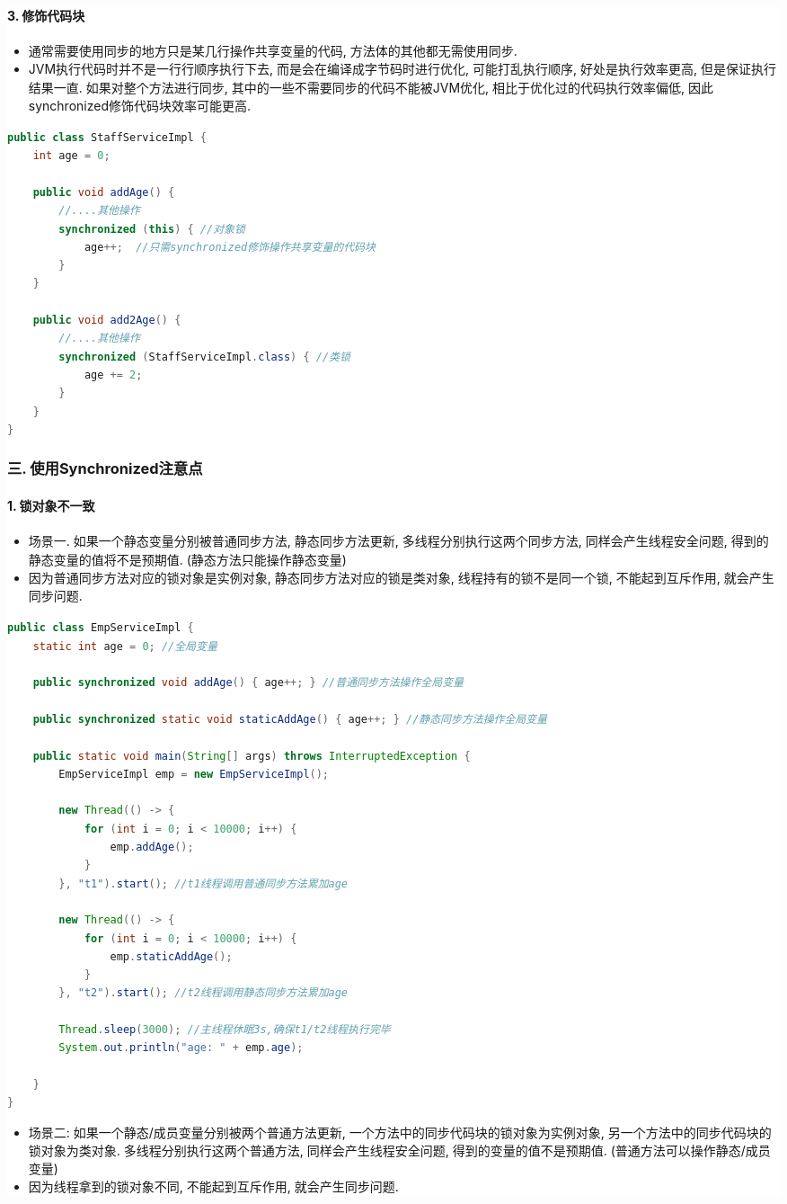#### 3. 修饰代码块
- 通常需要使用同步的地方只是某几行操作共享变量的代码, 方法体的其他都无需使用同步.
- JVM执行代码时并不是一行行顺序执行下去, 而是会在编译成字节码时进行优化, 可能打乱执行顺序, 好处是执行效率更高, 但是保证执行结果一直. 如果对整个方法进行同步, 其中的一些不需要同步的代码不能被JVM优化, 相比于优化过的代码执行效率偏低, 因此synchronized修饰代码块效率可能更高.
```java
public class StaffServiceImpl {
    int age = 0;

    public void addAge() {
        //....其他操作
        synchronized (this) { //对象锁
            age++;  //只需synchronized修饰操作共享变量的代码块
        }
    }

    public void add2Age() {
        //....其他操作
        synchronized (StaffServiceImpl.class) { //类锁
            age += 2;
        }
    }
}
```

### 三. 使用Synchronized注意点
#### 1. 锁对象不一致
- 场景一. 如果一个静态变量分别被普通同步方法, 静态同步方法更新, 多线程分别执行这两个同步方法, 同样会产生线程安全问题, 得到的静态变量的值将不是预期值. (静态方法只能操作静态变量)
- 因为普通同步方法对应的锁对象是实例对象, 静态同步方法对应的锁是类对象, 线程持有的锁不是同一个锁, 不能起到互斥作用, 就会产生同步问题.
```java
public class EmpServiceImpl {
    static int age = 0; //全局变量

    public synchronized void addAge() { age++; } //普通同步方法操作全局变量

    public synchronized static void staticAddAge() { age++; } //静态同步方法操作全局变量

    public static void main(String[] args) throws InterruptedException {
        EmpServiceImpl emp = new EmpServiceImpl();

        new Thread(() -> {
            for (int i = 0; i < 10000; i++) {
                emp.addAge();
            }
        }, "t1").start(); //t1线程调用普通同步方法累加age

        new Thread(() -> {
            for (int i = 0; i < 10000; i++) {
                emp.staticAddAge();
            }
        }, "t2").start(); //t2线程调用静态同步方法累加age

        Thread.sleep(3000); //主线程休眠3s,确保t1/t2线程执行完毕
        System.out.println("age: " + emp.age);

    }
}
```
- 场景二: 如果一个静态/成员变量分别被两个普通方法更新, 一个方法中的同步代码块的锁对象为实例对象, 另一个方法中的同步代码块的锁对象为类对象. 多线程分别执行这两个普通方法, 同样会产生线程安全问题, 得到的变量的值不是预期值. (普通方法可以操作静态/成员变量)
- 因为线程拿到的锁对象不同, 不能起到互斥作用, 就会产生同步问题.
